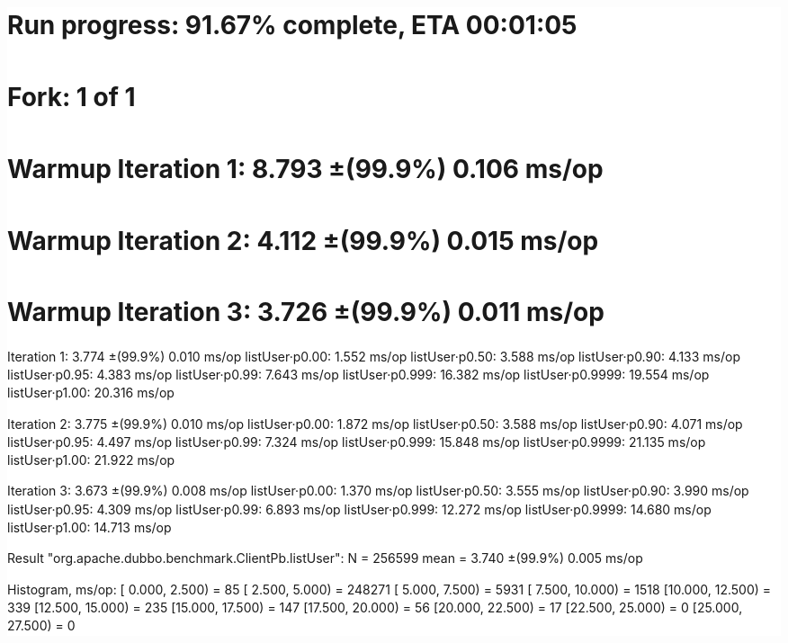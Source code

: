 # Run progress: 91.67% complete, ETA 00:01:05
# Fork: 1 of 1
# Warmup Iteration   1: 8.793 ±(99.9%) 0.106 ms/op
# Warmup Iteration   2: 4.112 ±(99.9%) 0.015 ms/op
# Warmup Iteration   3: 3.726 ±(99.9%) 0.011 ms/op
Iteration   1: 3.774 ±(99.9%) 0.010 ms/op
                 listUser·p0.00:   1.552 ms/op
                 listUser·p0.50:   3.588 ms/op
                 listUser·p0.90:   4.133 ms/op
                 listUser·p0.95:   4.383 ms/op
                 listUser·p0.99:   7.643 ms/op
                 listUser·p0.999:  16.382 ms/op
                 listUser·p0.9999: 19.554 ms/op
                 listUser·p1.00:   20.316 ms/op

Iteration   2: 3.775 ±(99.9%) 0.010 ms/op
                 listUser·p0.00:   1.872 ms/op
                 listUser·p0.50:   3.588 ms/op
                 listUser·p0.90:   4.071 ms/op
                 listUser·p0.95:   4.497 ms/op
                 listUser·p0.99:   7.324 ms/op
                 listUser·p0.999:  15.848 ms/op
                 listUser·p0.9999: 21.135 ms/op
                 listUser·p1.00:   21.922 ms/op

Iteration   3: 3.673 ±(99.9%) 0.008 ms/op
                 listUser·p0.00:   1.370 ms/op
                 listUser·p0.50:   3.555 ms/op
                 listUser·p0.90:   3.990 ms/op
                 listUser·p0.95:   4.309 ms/op
                 listUser·p0.99:   6.893 ms/op
                 listUser·p0.999:  12.272 ms/op
                 listUser·p0.9999: 14.680 ms/op
                 listUser·p1.00:   14.713 ms/op



Result "org.apache.dubbo.benchmark.ClientPb.listUser":
  N = 256599
  mean =      3.740 ±(99.9%) 0.005 ms/op

  Histogram, ms/op:
    [ 0.000,  2.500) = 85 
    [ 2.500,  5.000) = 248271 
    [ 5.000,  7.500) = 5931 
    [ 7.500, 10.000) = 1518 
    [10.000, 12.500) = 339 
    [12.500, 15.000) = 235 
    [15.000, 17.500) = 147 
    [17.500, 20.000) = 56 
    [20.000, 22.500) = 17 
    [22.500, 25.000) = 0 
    [25.000, 27.500) = 0 
